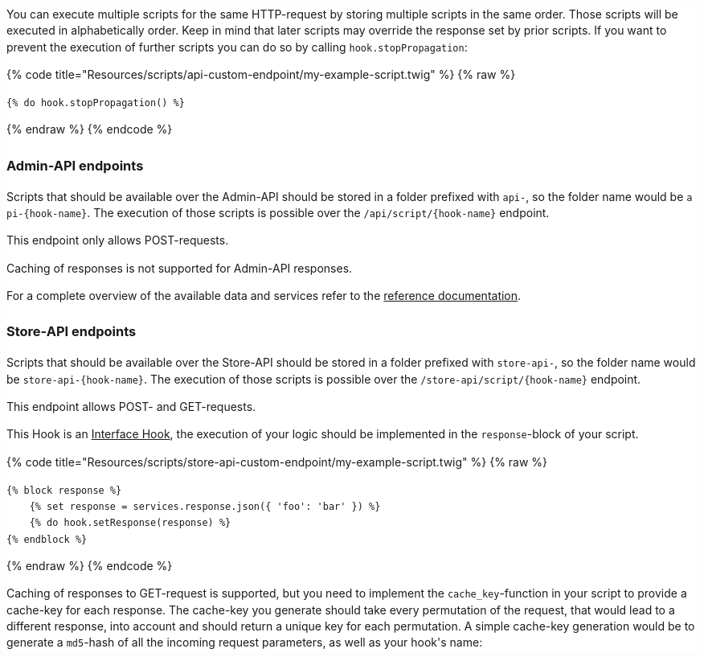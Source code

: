 You can execute multiple scripts for the same HTTP-request by storing multiple scripts in the same order.
Those scripts will be executed in alphabetically order. Keep in mind that later scripts may override the response set by prior scripts.
If you want to prevent the execution of further scripts you can do so by calling `hook.stopPropagation`:

{% code title="Resources/scripts/api-custom-endpoint/my-example-script.twig" %}
{% raw %}

```twig
{% do hook.stopPropagation() %}
```

{% endraw %}
{% endcode %}

### Admin-API endpoints

Scripts that should be available over the Admin-API should be stored in a folder prefixed with `api-`, so the folder name would be `api-{hook-name}`.
The execution of those scripts is possible over the `/api/script/{hook-name}` endpoint.

This endpoint only allows POST-requests.

Caching of responses is not supported for Admin-API responses.

For a complete overview of the available data and services refer to the [reference documentation](../../../../resources/references/app-reference/script-reference/script-hooks-reference.md#api-hook).

### Store-API endpoints

Scripts that should be available over the Store-API should be stored in a folder prefixed with `store-api-`, so the folder name would be `store-api-{hook-name}`.
The execution of those scripts is possible over the `/store-api/script/{hook-name}` endpoint.

This endpoint allows POST- and GET-requests.

This Hook is an [Interface Hook](./README.md#interface-hooks), the execution of your logic should be implemented in the `response`-block of your script.

{% code title="Resources/scripts/store-api-custom-endpoint/my-example-script.twig" %}
{% raw %}

```twig
{% block response %}
    {% set response = services.response.json({ 'foo': 'bar' }) %}
    {% do hook.setResponse(response) %}
{% endblock %}
```

{% endraw %}
{% endcode %}

Caching of responses to GET-request is supported, but you need to implement the `cache_key`-function in your script to provide a cache-key for each response.
The cache-key you generate should take every permutation of the request, that would lead to a different response, into account and should return a unique key for each permutation.
A simple cache-key generation would be to generate a `md5`-hash of all the incoming request parameters, as well as your hook's name:
